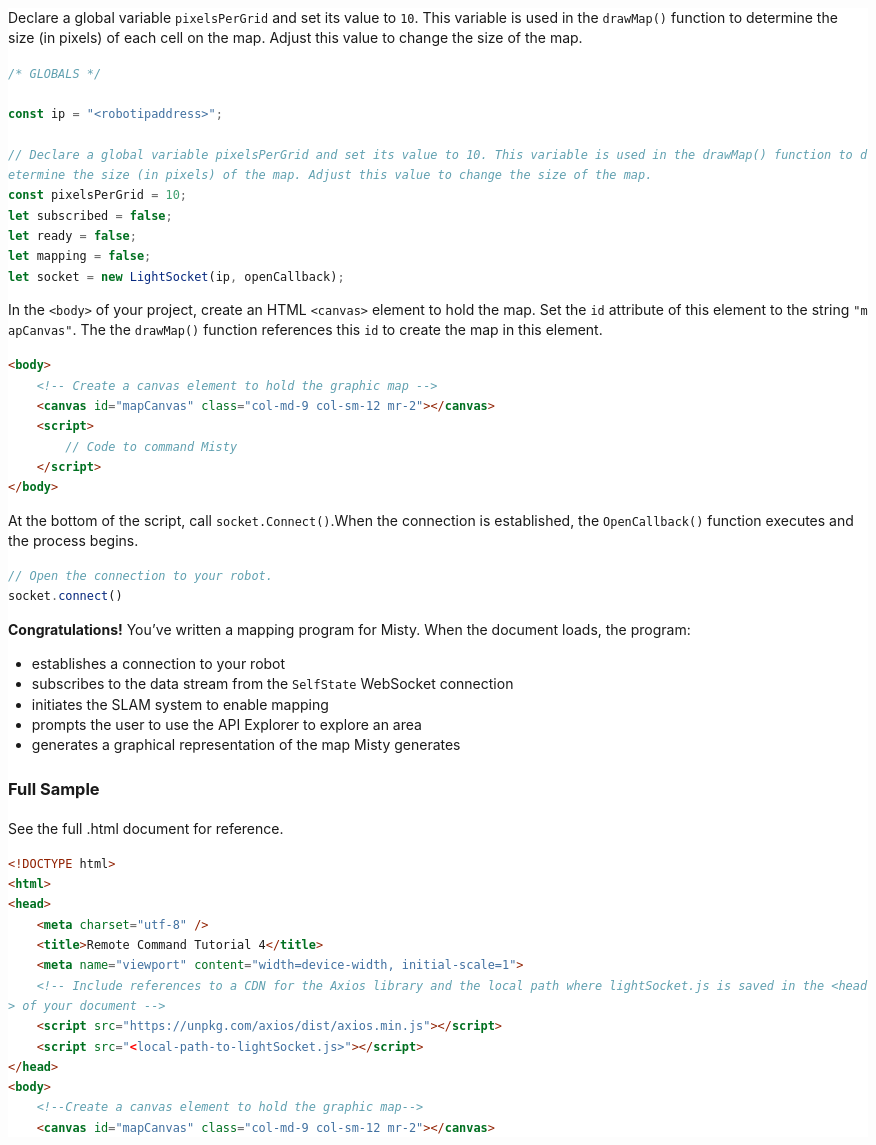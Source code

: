 Declare a global variable `pixelsPerGrid` and set its value to `10`. This variable is used in the `drawMap()` function to determine the size (in pixels) of each cell on the map. Adjust this value to change the size of the map.

```js
/* GLOBALS */

const ip = "<robotipaddress>";

// Declare a global variable pixelsPerGrid and set its value to 10. This variable is used in the drawMap() function to determine the size (in pixels) of the map. Adjust this value to change the size of the map.
const pixelsPerGrid = 10;
let subscribed = false;
let ready = false;
let mapping = false;
let socket = new LightSocket(ip, openCallback);
```

In the `<body>` of your project, create an HTML `<canvas>` element to hold the map. Set the `id` attribute of this element to the string `"mapCanvas"`. The the `drawMap()` function references this `id` to create the map in this element.

```html
<body>
    <!-- Create a canvas element to hold the graphic map -->
    <canvas id="mapCanvas" class="col-md-9 col-sm-12 mr-2"></canvas>
    <script>
        // Code to command Misty
    </script>
</body>
```

At the bottom of the script, call `socket.Connect()`.When the connection is established, the `OpenCallback()` function executes and the process begins.

```js
// Open the connection to your robot.
socket.connect()
```

**Congratulations!** You’ve written a mapping program for Misty. When the document loads, the program:
* establishes a connection to your robot
* subscribes to the data stream from the `SelfState` WebSocket connection
* initiates the SLAM system to enable mapping
* prompts the user to use the API Explorer to explore an area
* generates a graphical representation of the map Misty generates

### Full Sample

See the full .html document for reference.

```html
<!DOCTYPE html>
<html>
<head>
	<meta charset="utf-8" />
	<title>Remote Command Tutorial 4</title>
	<meta name="viewport" content="width=device-width, initial-scale=1">
	<!-- Include references to a CDN for the Axios library and the local path where lightSocket.js is saved in the <head> of your document -->
	<script src="https://unpkg.com/axios/dist/axios.min.js"></script>
	<script src="<local-path-to-lightSocket.js>"></script>
</head>
<body>
	<!--Create a canvas element to hold the graphic map-->
	<canvas id="mapCanvas" class="col-md-9 col-sm-12 mr-2"></canvas>
```